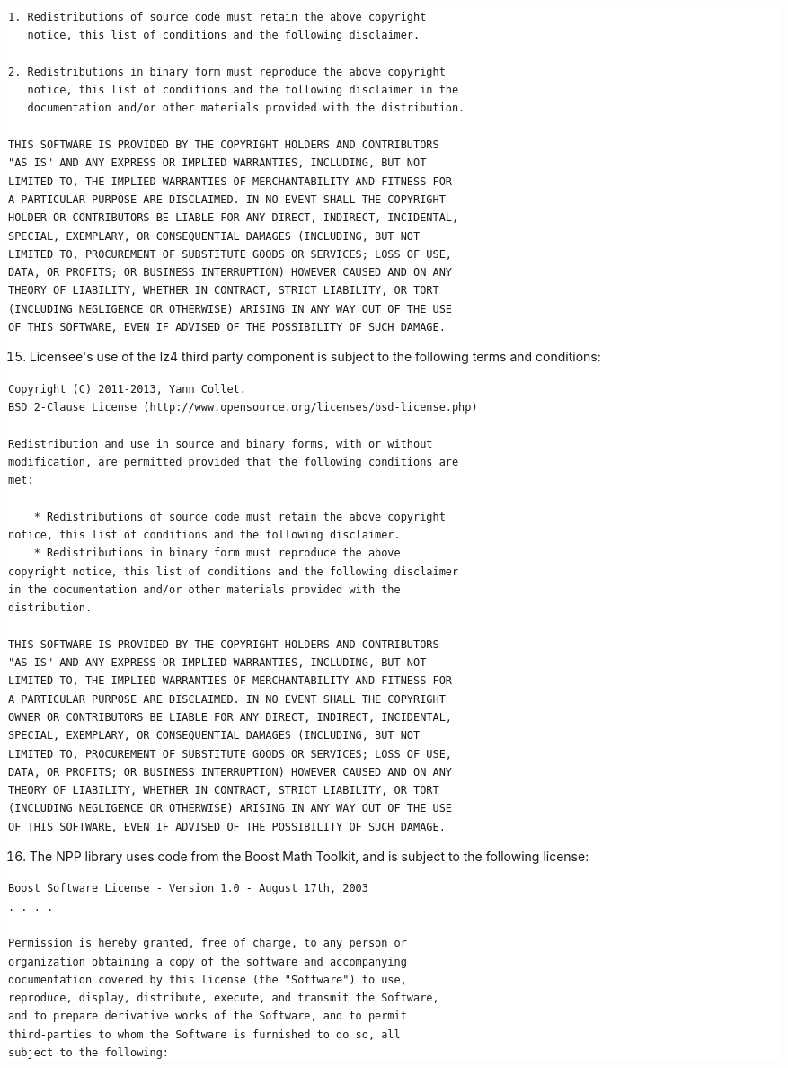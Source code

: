     1. Redistributions of source code must retain the above copyright 
       notice, this list of conditions and the following disclaimer.
    
    2. Redistributions in binary form must reproduce the above copyright
       notice, this list of conditions and the following disclaimer in the
       documentation and/or other materials provided with the distribution.
    
    THIS SOFTWARE IS PROVIDED BY THE COPYRIGHT HOLDERS AND CONTRIBUTORS 
    "AS IS" AND ANY EXPRESS OR IMPLIED WARRANTIES, INCLUDING, BUT NOT 
    LIMITED TO, THE IMPLIED WARRANTIES OF MERCHANTABILITY AND FITNESS FOR
    A PARTICULAR PURPOSE ARE DISCLAIMED. IN NO EVENT SHALL THE COPYRIGHT
    HOLDER OR CONTRIBUTORS BE LIABLE FOR ANY DIRECT, INDIRECT, INCIDENTAL,
    SPECIAL, EXEMPLARY, OR CONSEQUENTIAL DAMAGES (INCLUDING, BUT NOT 
    LIMITED TO, PROCUREMENT OF SUBSTITUTE GOODS OR SERVICES; LOSS OF USE,
    DATA, OR PROFITS; OR BUSINESS INTERRUPTION) HOWEVER CAUSED AND ON ANY
    THEORY OF LIABILITY, WHETHER IN CONTRACT, STRICT LIABILITY, OR TORT 
    (INCLUDING NEGLIGENCE OR OTHERWISE) ARISING IN ANY WAY OUT OF THE USE
    OF THIS SOFTWARE, EVEN IF ADVISED OF THE POSSIBILITY OF SUCH DAMAGE.  

  15. Licensee's use of the lz4 third party component is
    subject to the following terms and conditions:

    Copyright (C) 2011-2013, Yann Collet.
    BSD 2-Clause License (http://www.opensource.org/licenses/bsd-license.php)
    
    Redistribution and use in source and binary forms, with or without
    modification, are permitted provided that the following conditions are
    met:
    
        * Redistributions of source code must retain the above copyright
    notice, this list of conditions and the following disclaimer.
        * Redistributions in binary form must reproduce the above
    copyright notice, this list of conditions and the following disclaimer
    in the documentation and/or other materials provided with the
    distribution.
    
    THIS SOFTWARE IS PROVIDED BY THE COPYRIGHT HOLDERS AND CONTRIBUTORS
    "AS IS" AND ANY EXPRESS OR IMPLIED WARRANTIES, INCLUDING, BUT NOT
    LIMITED TO, THE IMPLIED WARRANTIES OF MERCHANTABILITY AND FITNESS FOR
    A PARTICULAR PURPOSE ARE DISCLAIMED. IN NO EVENT SHALL THE COPYRIGHT
    OWNER OR CONTRIBUTORS BE LIABLE FOR ANY DIRECT, INDIRECT, INCIDENTAL,
    SPECIAL, EXEMPLARY, OR CONSEQUENTIAL DAMAGES (INCLUDING, BUT NOT
    LIMITED TO, PROCUREMENT OF SUBSTITUTE GOODS OR SERVICES; LOSS OF USE,
    DATA, OR PROFITS; OR BUSINESS INTERRUPTION) HOWEVER CAUSED AND ON ANY
    THEORY OF LIABILITY, WHETHER IN CONTRACT, STRICT LIABILITY, OR TORT
    (INCLUDING NEGLIGENCE OR OTHERWISE) ARISING IN ANY WAY OUT OF THE USE
    OF THIS SOFTWARE, EVEN IF ADVISED OF THE POSSIBILITY OF SUCH DAMAGE.  

  16. The NPP library uses code from the Boost Math Toolkit,
    and is subject to the following license:

    Boost Software License - Version 1.0 - August 17th, 2003
    . . . .
    
    Permission is hereby granted, free of charge, to any person or 
    organization obtaining a copy of the software and accompanying 
    documentation covered by this license (the "Software") to use, 
    reproduce, display, distribute, execute, and transmit the Software, 
    and to prepare derivative works of the Software, and to permit 
    third-parties to whom the Software is furnished to do so, all 
    subject to the following:
    